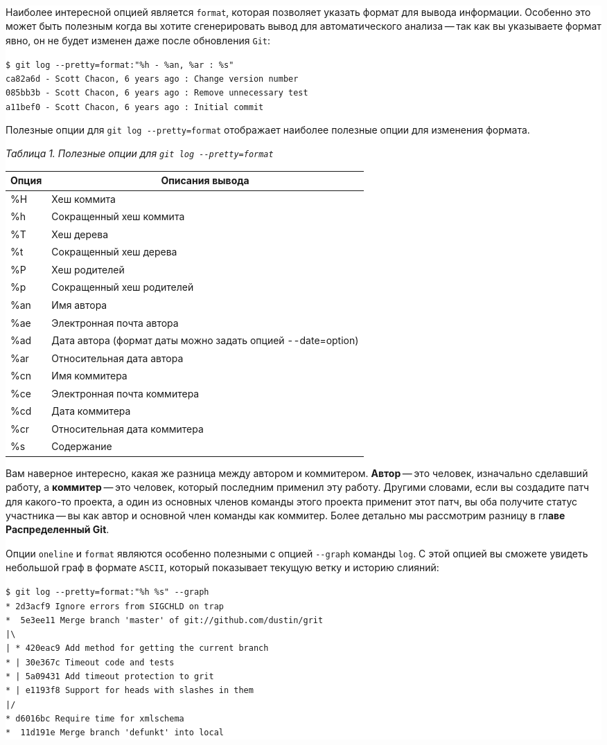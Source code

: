Наиболее интересной опцией является `format`, которая позволяет указать формат для вывода информации. Особенно это может быть полезным когда вы хотите сгенерировать вывод для автоматического анализа — так как вы указываете формат явно, он не будет изменен даже после обновления `Git`:

    $ git log --pretty=format:"%h - %an, %ar : %s"
    ca82a6d - Scott Chacon, 6 years ago : Change version number
    085bb3b - Scott Chacon, 6 years ago : Remove unnecessary test
    a11bef0 - Scott Chacon, 6 years ago : Initial commit

Полезные опции для `git log --pretty=format` отображает наиболее полезные опции для изменения формата.

*Таблица 1. Полезные опции для `git log --pretty=format`*

Опция	| Описания вывода
--------|-------------------------------------
%H | Хеш коммита
%h | Сокращенный хеш коммита
%T | Хеш дерева
%t | Сокращенный хеш дерева
%P | Хеш родителей
%p | Сокращенный хеш родителей
%an | Имя автора
%ae | Электронная почта автора
%ad | Дата автора (формат даты можно задать опцией --date=option)
%ar | Относительная дата автора
%cn | Имя коммитера
%ce | Электронная почта коммитера
%cd | Дата коммитера
%cr | Относительная дата коммитера
%s | Содержание

Вам наверное интересно, какая же разница между автором и коммитером. **Автор** — это человек, изначально сделавший работу, а **коммитер** — это человек, который последним применил эту работу. Другими словами, если вы создадите патч для какого-то проекта, а один из основных членов команды этого проекта применит этот патч, вы оба получите статус участника — вы как автор и основной член команды как коммитер. Более детально мы рассмотрим разницу в гл**аве Распределенный Git**.

Опции `oneline` и `format` являются особенно полезными с опцией `--graph` команды `log`. С этой опцией вы сможете увидеть небольшой граф в формате `ASCII`, который показывает текущую ветку и историю слияний:

    $ git log --pretty=format:"%h %s" --graph
    * 2d3acf9 Ignore errors from SIGCHLD on trap
    *  5e3ee11 Merge branch 'master' of git://github.com/dustin/grit
    |\
    | * 420eac9 Add method for getting the current branch
    * | 30e367c Timeout code and tests
    * | 5a09431 Add timeout protection to grit
    * | e1193f8 Support for heads with slashes in them
    |/
    * d6016bc Require time for xmlschema
    *  11d191e Merge branch 'defunkt' into local
